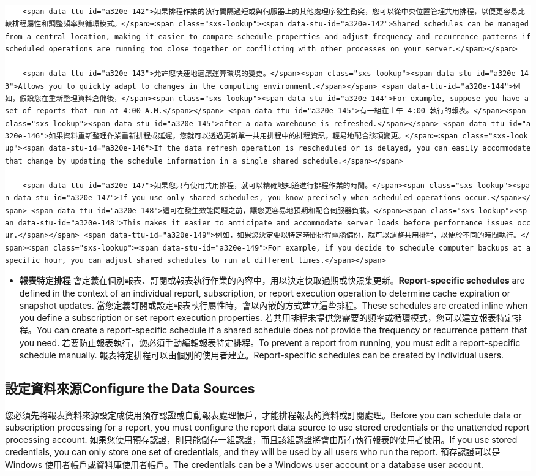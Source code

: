     -   <span data-ttu-id="a320e-142">如果排程作業的執行間隔過短或與伺服器上的其他處理序發生衝突，您可以從中央位置管理共用排程，以便更容易比較排程屬性和調整頻率與循環模式。</span><span class="sxs-lookup"><span data-stu-id="a320e-142">Shared schedules can be managed from a central location, making it easier to compare schedule properties and adjust frequency and recurrence patterns if scheduled operations are running too close together or conflicting with other processes on your server.</span></span>  
  
    -   <span data-ttu-id="a320e-143">允許您快速地適應運算環境的變更。</span><span class="sxs-lookup"><span data-stu-id="a320e-143">Allows you to quickly adapt to changes in the computing environment.</span></span> <span data-ttu-id="a320e-144">例如，假設您在重新整理資料倉儲後，</span><span class="sxs-lookup"><span data-stu-id="a320e-144">For example, suppose you have a set of reports that run at 4:00 A.M.</span></span> <span data-ttu-id="a320e-145">有一組在上午 4:00 執行的報表。</span><span class="sxs-lookup"><span data-stu-id="a320e-145">after a data warehouse is refreshed.</span></span> <span data-ttu-id="a320e-146">如果資料重新整理作業重新排程或延遲，您就可以透過更新單一共用排程中的排程資訊，輕易地配合該項變更。</span><span class="sxs-lookup"><span data-stu-id="a320e-146">If the data refresh operation is rescheduled or is delayed, you can easily accommodate that change by updating the schedule information in a single shared schedule.</span></span>  
  
    -   <span data-ttu-id="a320e-147">如果您只有使用共用排程，就可以精確地知道進行排程作業的時間。</span><span class="sxs-lookup"><span data-stu-id="a320e-147">If you use only shared schedules, you know precisely when scheduled operations occur.</span></span> <span data-ttu-id="a320e-148">這可在發生效能問題之前，讓您更容易地預期和配合伺服器負載。</span><span class="sxs-lookup"><span data-stu-id="a320e-148">This makes it easier to anticipate and accommodate server loads before performance issues occur.</span></span> <span data-ttu-id="a320e-149">例如，如果您決定要以特定時間排程電腦備份，就可以調整共用排程，以便於不同的時間執行。</span><span class="sxs-lookup"><span data-stu-id="a320e-149">For example, if you decide to schedule computer backups at a specific hour, you can adjust shared schedules to run at different times.</span></span>  
  
-   <span data-ttu-id="a320e-150">**報表特定排程** 會定義在個別報表、訂閱或報表執行作業的內容中，用以決定快取過期或快照集更新。</span><span class="sxs-lookup"><span data-stu-id="a320e-150">**Report-specific schedules** are defined in the context of an individual report, subscription, or report execution operation to determine cache expiration or snapshot updates.</span></span> <span data-ttu-id="a320e-151">當您定義訂閱或設定報表執行屬性時，會以內嵌的方式建立這些排程。</span><span class="sxs-lookup"><span data-stu-id="a320e-151">These schedules are created inline when you define a subscription or set report execution properties.</span></span> <span data-ttu-id="a320e-152">若共用排程未提供您需要的頻率或循環模式，您可以建立報表特定排程。</span><span class="sxs-lookup"><span data-stu-id="a320e-152">You can create a report-specific schedule if a shared schedule does not provide the frequency or recurrence pattern that you need.</span></span> <span data-ttu-id="a320e-153">若要防止報表執行，您必須手動編輯報表特定排程。</span><span class="sxs-lookup"><span data-stu-id="a320e-153">To prevent a report from running, you must edit a report-specific schedule manually.</span></span> <span data-ttu-id="a320e-154">報表特定排程可以由個別的使用者建立。</span><span class="sxs-lookup"><span data-stu-id="a320e-154">Report-specific schedules can be created by individual users.</span></span>  
  
##  <a name="configure-the-data-sources"></a><a name="bkmk_configuredatasources"></a> <span data-ttu-id="a320e-155">設定資料來源</span><span class="sxs-lookup"><span data-stu-id="a320e-155">Configure the Data Sources</span></span>  
 <span data-ttu-id="a320e-156">您必須先將報表資料來源設定成使用預存認證或自動報表處理帳戶，才能排程報表的資料或訂閱處理。</span><span class="sxs-lookup"><span data-stu-id="a320e-156">Before you can schedule data or subscription processing for a report, you must configure the report data source to use stored credentials or the unattended report processing account.</span></span> <span data-ttu-id="a320e-157">如果您使用預存認證，則只能儲存一組認證，而且該組認證將會由所有執行報表的使用者使用。</span><span class="sxs-lookup"><span data-stu-id="a320e-157">If you use stored credentials, you can only store one set of credentials, and they will be used by all users who run the report.</span></span> <span data-ttu-id="a320e-158">預存認證可以是 Windows 使用者帳戶或資料庫使用者帳戶。</span><span class="sxs-lookup"><span data-stu-id="a320e-158">The credentials can be a Windows user account or a database user account.</span></span>  
  